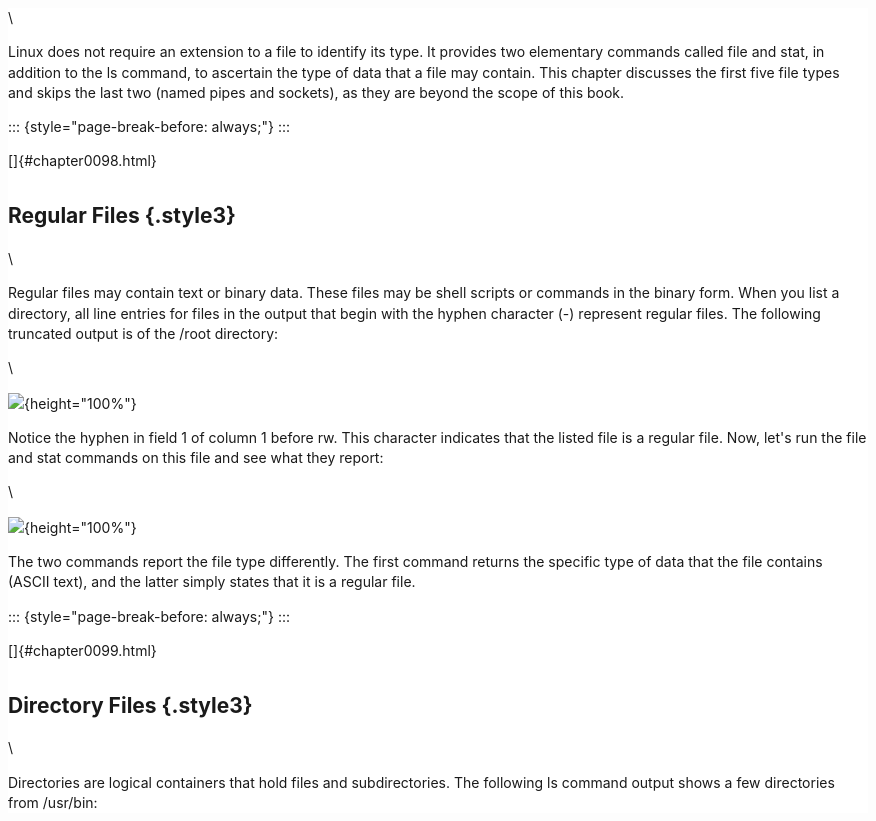 \

Linux does not require an extension to a file to identify its type. It
provides two elementary commands called file and stat, in addition to
the ls command, to ascertain the type of data that a file may contain.
This chapter discusses the first five file types and skips the last two
(named pipes and sockets), as they are beyond the scope of this book.

::: {style="page-break-before: always;"}
:::

[]{#chapter0098.html}

## Regular Files {.style3}

\

Regular files may contain text or binary data. These files may be shell
scripts or commands in the binary form. When you list a directory, all
line entries for files in the output that begin with the hyphen
character (-) represent regular files. The following truncated output is
of the /root directory:

\

<div>

![](davidvargasxyz.github.io/docs/images/image-THICZHLY.jpg){height="100%"}

</div>

Notice the hyphen in field 1 of column 1 before rw. This character
indicates that the listed file is a regular file. Now, let's run the
file and stat commands on this file and see what they report:

\

<div>

![](davidvargasxyz.github.io/docs/images/image-MZ5FQW79.jpg){height="100%"}

</div>

The two commands report the file type differently. The first command
returns the specific type of data that the file contains (ASCII text),
and the latter simply states that it is a regular file.

::: {style="page-break-before: always;"}
:::

[]{#chapter0099.html}

## Directory Files {.style3}

\

Directories are logical containers that hold files and subdirectories.
The following ls command output shows a few directories from /usr/bin:
